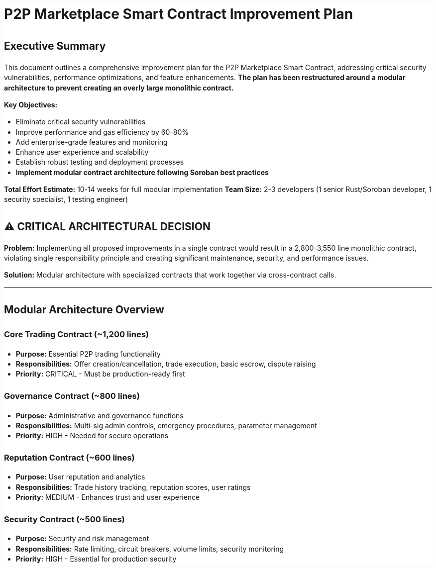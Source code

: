 # P2P Marketplace Smart Contract Improvement Plan

## Executive Summary

This document outlines a comprehensive improvement plan for the P2P Marketplace Smart Contract, addressing critical security vulnerabilities, performance optimizations, and feature enhancements. **The plan has been restructured around a modular architecture to prevent creating an overly large monolithic contract.**

**Key Objectives:**
- Eliminate critical security vulnerabilities
- Improve performance and gas efficiency by 60-80%
- Add enterprise-grade features and monitoring
- Enhance user experience and scalability
- Establish robust testing and deployment processes
- **Implement modular contract architecture following Soroban best practices**

**Total Effort Estimate:** 10-14 weeks for full modular implementation
**Team Size:** 2-3 developers (1 senior Rust/Soroban developer, 1 security specialist, 1 testing engineer)

## ⚠️ CRITICAL ARCHITECTURAL DECISION

**Problem:** Implementing all proposed improvements in a single contract would result in a 2,800-3,550 line monolithic contract, violating single responsibility principle and creating significant maintenance, security, and performance issues.

**Solution:** Modular architecture with specialized contracts that work together via cross-contract calls.

---

## Modular Architecture Overview

### **Core Trading Contract** (~1,200 lines)
- **Purpose:** Essential P2P trading functionality
- **Responsibilities:** Offer creation/cancellation, trade execution, basic escrow, dispute raising
- **Priority:** CRITICAL - Must be production-ready first

### **Governance Contract** (~800 lines)  
- **Purpose:** Administrative and governance functions
- **Responsibilities:** Multi-sig admin controls, emergency procedures, parameter management
- **Priority:** HIGH - Needed for secure operations

### **Reputation Contract** (~600 lines)
- **Purpose:** User reputation and analytics
- **Responsibilities:** Trade history tracking, reputation scores, user ratings
- **Priority:** MEDIUM - Enhances trust and user experience

### **Security Contract** (~500 lines)
- **Purpose:** Security and risk management
- **Responsibilities:** Rate limiting, circuit breakers, volume limits, security monitoring
- **Priority:** HIGH - Essential for production security
